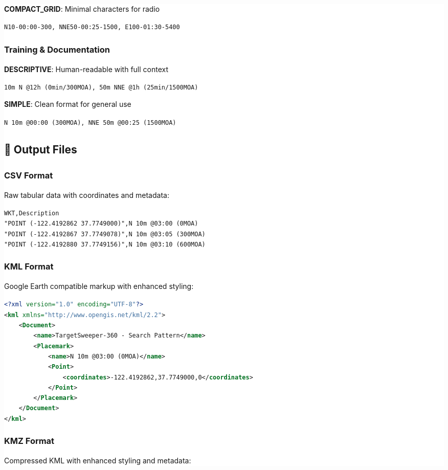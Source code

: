 **COMPACT_GRID**: Minimal characters for radio

```
N10-00:00-300, NNE50-00:25-1500, E100-01:30-5400
```

### Training & Documentation

**DESCRIPTIVE**: Human-readable with full context

```
10m N @12h (0min/300MOA), 50m NNE @1h (25min/1500MOA)
```

**SIMPLE**: Clean format for general use

```
N 10m @00:00 (300MOA), NNE 50m @00:25 (1500MOA)
```

## 📄 Output Files

### CSV Format

Raw tabular data with coordinates and metadata:

```csv
WKT,Description
"POINT (-122.4192862 37.7749000)",N 10m @03:00 (0MOA)
"POINT (-122.4192867 37.7749078)",N 10m @03:05 (300MOA)
"POINT (-122.4192880 37.7749156)",N 10m @03:10 (600MOA)
```

### KML Format

Google Earth compatible markup with enhanced styling:

```xml
<?xml version="1.0" encoding="UTF-8"?>
<kml xmlns="http://www.opengis.net/kml/2.2">
    <Document>
        <name>TargetSweeper-360 - Search Pattern</name>
        <Placemark>
            <name>N 10m @03:00 (0MOA)</name>
            <Point>
                <coordinates>-122.4192862,37.7749000,0</coordinates>
            </Point>
        </Placemark>
    </Document>
</kml>
```

### KMZ Format

Compressed KML with enhanced styling and metadata:
